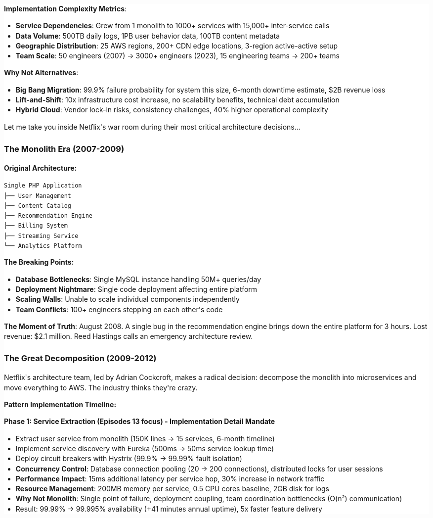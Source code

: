 **Implementation Complexity Metrics**:
- **Service Dependencies**: Grew from 1 monolith to 1000+ services with 15,000+ inter-service calls
- **Data Volume**: 500TB daily logs, 1PB user behavior data, 100TB content metadata
- **Geographic Distribution**: 25 AWS regions, 200+ CDN edge locations, 3-region active-active setup
- **Team Scale**: 50 engineers (2007) → 3000+ engineers (2023), 15 engineering teams → 200+ teams

**Why Not Alternatives**:
- **Big Bang Migration**: 99.9% failure probability for system this size, 6-month downtime estimate, $2B revenue loss
- **Lift-and-Shift**: 10x infrastructure cost increase, no scalability benefits, technical debt accumulation
- **Hybrid Cloud**: Vendor lock-in risks, consistency challenges, 40% higher operational complexity

Let me take you inside Netflix's war room during their most critical architecture decisions...

### The Monolith Era (2007-2009)

**Original Architecture:**
```
Single PHP Application
├── User Management
├── Content Catalog
├── Recommendation Engine
├── Billing System
├── Streaming Service
└── Analytics Platform
```

**The Breaking Points:**
- **Database Bottlenecks**: Single MySQL instance handling 50M+ queries/day
- **Deployment Nightmare**: Single code deployment affecting entire platform
- **Scaling Walls**: Unable to scale individual components independently
- **Team Conflicts**: 100+ engineers stepping on each other's code

**The Moment of Truth**: August 2008. A single bug in the recommendation engine brings down the entire platform for 3 hours. Lost revenue: $2.1 million. Reed Hastings calls an emergency architecture review.

### The Great Decomposition (2009-2012)

Netflix's architecture team, led by Adrian Cockcroft, makes a radical decision: decompose the monolith into microservices and move everything to AWS. The industry thinks they're crazy.

**Pattern Implementation Timeline:**

**Phase 1: Service Extraction (Episodes 13 focus) - Implementation Detail Mandate**
- Extract user service from monolith (150K lines → 15 services, 6-month timeline)
- Implement service discovery with Eureka (500ms → 50ms service lookup time)
- Deploy circuit breakers with Hystrix (99.9% → 99.99% fault isolation)
- **Concurrency Control**: Database connection pooling (20 → 200 connections), distributed locks for user sessions
- **Performance Impact**: 15ms additional latency per service hop, 30% increase in network traffic
- **Resource Management**: 200MB memory per service, 0.5 CPU cores baseline, 2GB disk for logs
- **Why Not Monolith**: Single point of failure, deployment coupling, team coordination bottlenecks (O(n²) communication)
- Result: 99.99% → 99.995% availability (+41 minutes annual uptime), 5x faster feature delivery
